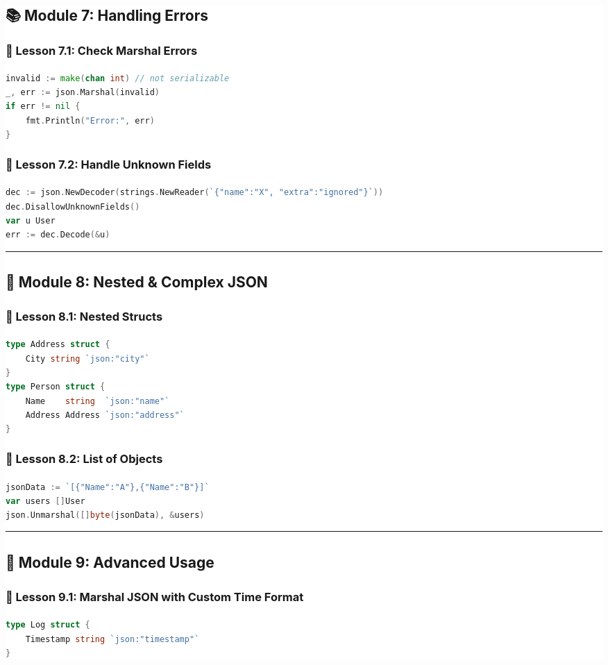 ## 📚 Module 7: Handling Errors

### 🔹 Lesson 7.1: Check Marshal Errors

```go
invalid := make(chan int) // not serializable
_, err := json.Marshal(invalid)
if err != nil {
	fmt.Println("Error:", err)
}
```

### 🔹 Lesson 7.2: Handle Unknown Fields

```go
dec := json.NewDecoder(strings.NewReader(`{"name":"X", "extra":"ignored"}`))
dec.DisallowUnknownFields()
var u User
err := dec.Decode(&u)
```

---

## 🧩 Module 8: Nested & Complex JSON

### 🔹 Lesson 8.1: Nested Structs

```go
type Address struct {
	City string `json:"city"`
}
type Person struct {
	Name    string  `json:"name"`
	Address Address `json:"address"`
}
```

### 🔹 Lesson 8.2: List of Objects

```go
jsonData := `[{"Name":"A"},{"Name":"B"}]`
var users []User
json.Unmarshal([]byte(jsonData), &users)
```

---

## 🚀 Module 9: Advanced Usage

### 🔹 Lesson 9.1: Marshal JSON with Custom Time Format

```go
type Log struct {
	Timestamp string `json:"timestamp"`
}
```
